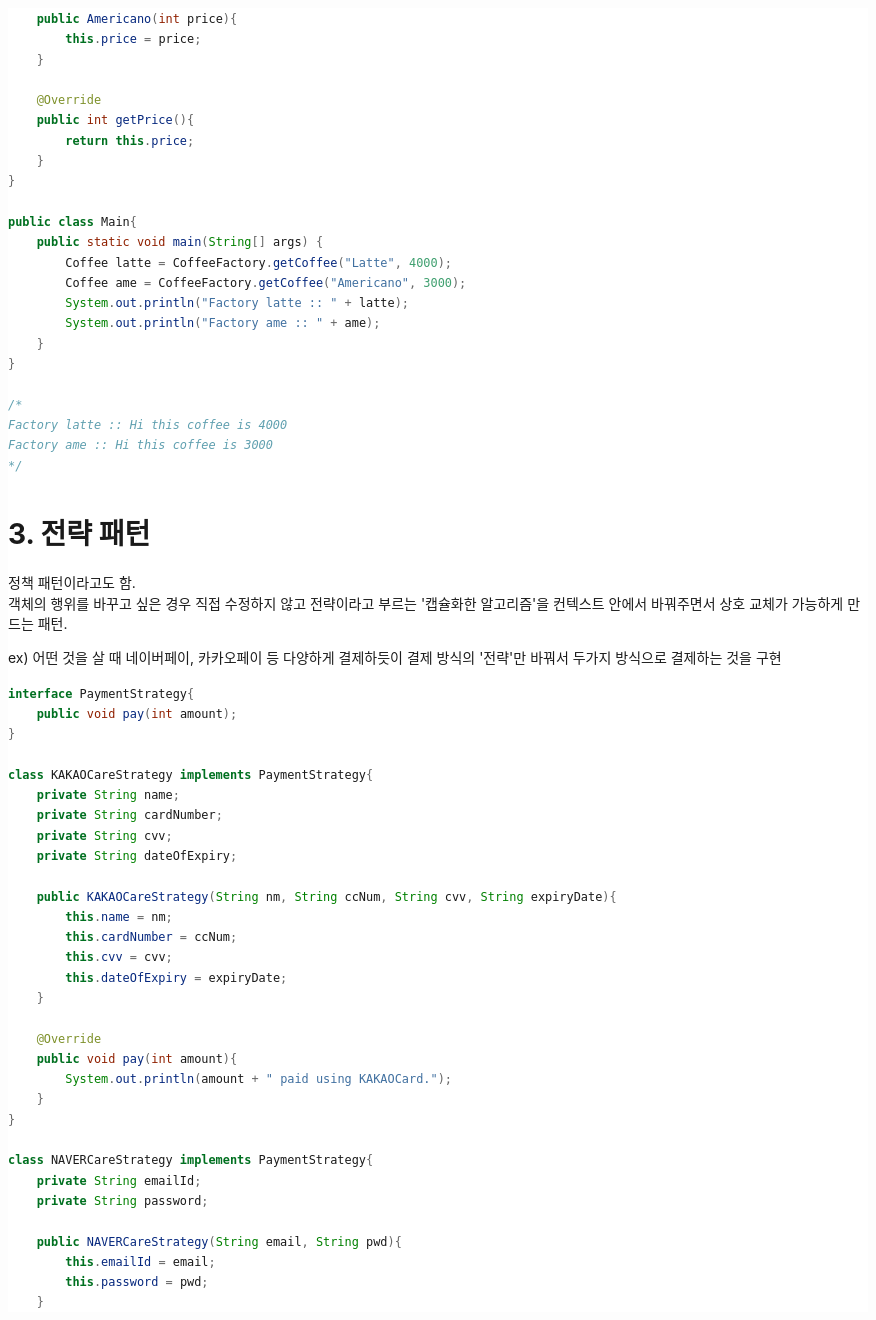```java
    public Americano(int price){
        this.price = price;
    }

    @Override
    public int getPrice(){
        return this.price;
    }
}

public class Main{
    public static void main(String[] args) {
        Coffee latte = CoffeeFactory.getCoffee("Latte", 4000);
        Coffee ame = CoffeeFactory.getCoffee("Americano", 3000);
        System.out.println("Factory latte :: " + latte);
        System.out.println("Factory ame :: " + ame);
    }
}

/*
Factory latte :: Hi this coffee is 4000
Factory ame :: Hi this coffee is 3000
*/
```

# 3. 전략 패턴
정책 패턴이라고도 함.  
객체의 행위를 바꾸고 싶은 경우 직접 수정하지 않고 전략이라고 부르는 '캡슐화한 알고리즘'을 컨텍스트 안에서 바꿔주면서 상호 교체가 가능하게 만드는 패턴.   

ex) 어떤 것을 살 때 네이버페이, 카카오페이 등 다양하게 결제하듯이 결제 방식의 '전략'만 바꿔서 두가지 방식으로 결제하는 것을 구현   

```java
interface PaymentStrategy{
    public void pay(int amount);
}

class KAKAOCareStrategy implements PaymentStrategy{
    private String name;
    private String cardNumber;
    private String cvv;
    private String dateOfExpiry;

    public KAKAOCareStrategy(String nm, String ccNum, String cvv, String expiryDate){
        this.name = nm;
        this.cardNumber = ccNum;
        this.cvv = cvv;
        this.dateOfExpiry = expiryDate;
    }

    @Override
    public void pay(int amount){
        System.out.println(amount + " paid using KAKAOCard.");
    }
}

class NAVERCareStrategy implements PaymentStrategy{
    private String emailId;
    private String password;

    public NAVERCareStrategy(String email, String pwd){
        this.emailId = email;
        this.password = pwd;
    }
```